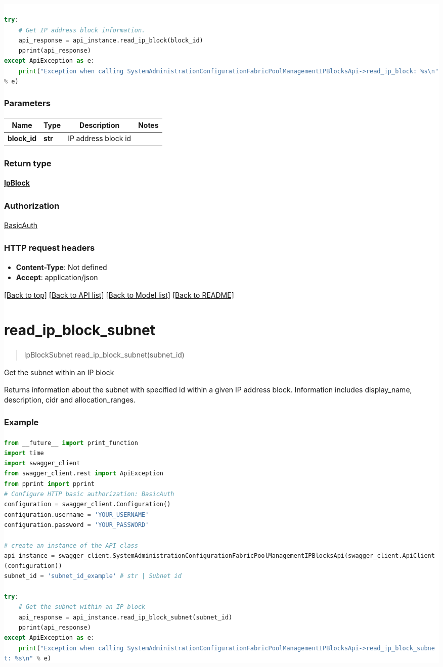 ```python

try:
    # Get IP address block information.
    api_response = api_instance.read_ip_block(block_id)
    pprint(api_response)
except ApiException as e:
    print("Exception when calling SystemAdministrationConfigurationFabricPoolManagementIPBlocksApi->read_ip_block: %s\n" % e)
```

### Parameters

Name | Type | Description  | Notes
------------- | ------------- | ------------- | -------------
 **block_id** | **str**| IP address block id | 

### Return type

[**IpBlock**](IpBlock.md)

### Authorization

[BasicAuth](../README.md#BasicAuth)

### HTTP request headers

 - **Content-Type**: Not defined
 - **Accept**: application/json

[[Back to top]](#) [[Back to API list]](../README.md#documentation-for-api-endpoints) [[Back to Model list]](../README.md#documentation-for-models) [[Back to README]](../README.md)

# **read_ip_block_subnet**
> IpBlockSubnet read_ip_block_subnet(subnet_id)

Get the subnet within an IP block

Returns information about the subnet with specified id within a given IP address block. Information includes display_name, description, cidr and allocation_ranges. 

### Example
```python
from __future__ import print_function
import time
import swagger_client
from swagger_client.rest import ApiException
from pprint import pprint
# Configure HTTP basic authorization: BasicAuth
configuration = swagger_client.Configuration()
configuration.username = 'YOUR_USERNAME'
configuration.password = 'YOUR_PASSWORD'

# create an instance of the API class
api_instance = swagger_client.SystemAdministrationConfigurationFabricPoolManagementIPBlocksApi(swagger_client.ApiClient(configuration))
subnet_id = 'subnet_id_example' # str | Subnet id

try:
    # Get the subnet within an IP block
    api_response = api_instance.read_ip_block_subnet(subnet_id)
    pprint(api_response)
except ApiException as e:
    print("Exception when calling SystemAdministrationConfigurationFabricPoolManagementIPBlocksApi->read_ip_block_subnet: %s\n" % e)
```